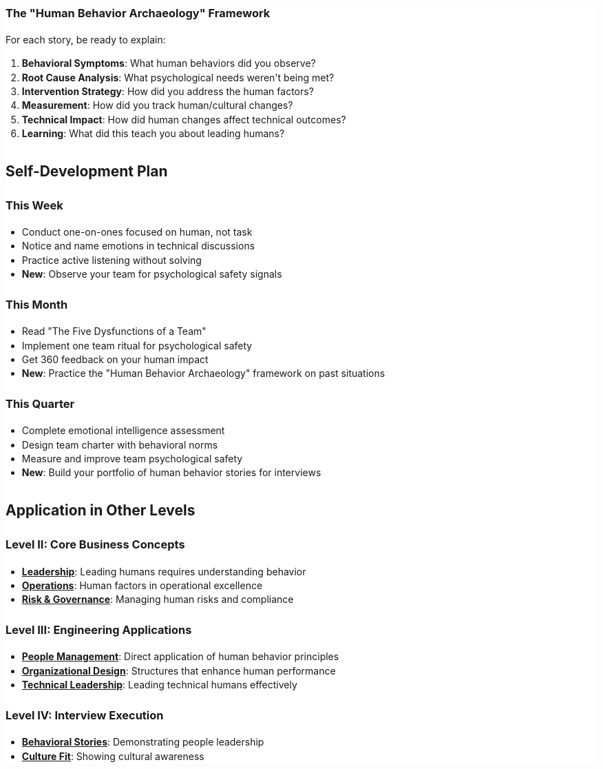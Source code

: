 ### The "Human Behavior Archaeology" Framework

For each story, be ready to explain:
1. **Behavioral Symptoms**: What human behaviors did you observe?
2. **Root Cause Analysis**: What psychological needs weren't being met?
3. **Intervention Strategy**: How did you address the human factors?
4. **Measurement**: How did you track human/cultural changes?
5. **Technical Impact**: How did human changes affect technical outcomes?
6. **Learning**: What did this teach you about leading humans?

## Self-Development Plan

### This Week
- Conduct one-on-ones focused on human, not task
- Notice and name emotions in technical discussions
- Practice active listening without solving
- **New**: Observe your team for psychological safety signals

### This Month
- Read "The Five Dysfunctions of a Team"
- Implement one team ritual for psychological safety
- Get 360 feedback on your human impact
- **New**: Practice the "Human Behavior Archaeology" framework on past situations

### This Quarter
- Complete emotional intelligence assessment
- Design team charter with behavioral norms
- Measure and improve team psychological safety
- **New**: Build your portfolio of human behavior stories for interviews

## Application in Other Levels

### Level II: Core Business Concepts
- **[Leadership](../../engineering-leadership/level-2-core-business/leadership/)**: Leading humans requires understanding behavior
- **[Operations](../../engineering-leadership/level-2-core-business/operations/)**: Human factors in operational excellence
- **[Risk & Governance](../../engineering-leadership/level-2-core-business/risk-governance/)**: Managing human risks and compliance

### Level III: Engineering Applications
- **[People Management](../../engineering-leadership/level-3-applications/people-management/)**: Direct application of human behavior principles
- **[Organizational Design](../../engineering-leadership/level-3-applications/organizational-design/)**: Structures that enhance human performance
- **[Technical Leadership](../../engineering-leadership/level-3-applications/technical-leadership/)**: Leading technical humans effectively

### Level IV: Interview Execution
- **[Behavioral Stories](../../engineering-leadership/level-4-interview-execution/behavioral/)**: Demonstrating people leadership
- **[Culture Fit](../../engineering-leadership/level-4-interview-execution/culture-values/)**: Showing cultural awareness
